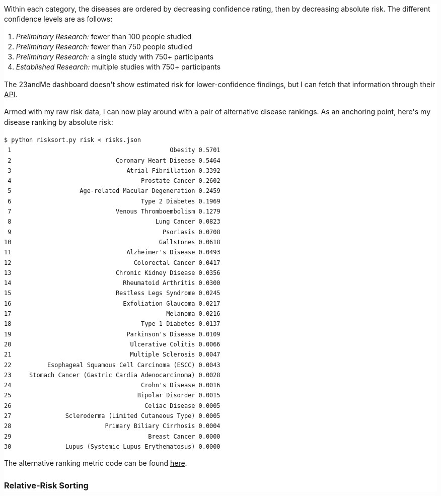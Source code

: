 Within each category, the diseases are ordered by decreasing confidence
rating, then by decreasing absolute risk. The different confidence levels
are as follows:

1. *Preliminary Research:* fewer than 100 people studied
2. *Preliminary Research:* fewer than 750 people studied
3. *Preliminary Research:* a single study with 750+ participants
4. *Established Research:* multiple studies with 750+ participants

The 23andMe dashboard doesn't show estimated risk for lower-confidence
findings, but I can fetch that information through their [API](https://api.23andme.com/).

Armed with my raw risk data, I can now play around with a pair of alternative
disease rankings. As an anchoring point, here's my disease ranking by
absolute risk:

```
$ python risksort.py risk < risks.json
 1                                            Obesity 0.5701
 2                             Coronary Heart Disease 0.5464
 3                                Atrial Fibrillation 0.3392
 4                                    Prostate Cancer 0.2602
 5                   Age-related Macular Degeneration 0.2459
 6                                    Type 2 Diabetes 0.1969
 7                             Venous Thromboembolism 0.1279
 8                                        Lung Cancer 0.0823
 9                                          Psoriasis 0.0708
10                                         Gallstones 0.0618
11                                Alzheimer's Disease 0.0493
12                                  Colorectal Cancer 0.0417
13                             Chronic Kidney Disease 0.0356
14                               Rheumatoid Arthritis 0.0300
15                             Restless Legs Syndrome 0.0245
16                               Exfoliation Glaucoma 0.0217
17                                           Melanoma 0.0216
18                                    Type 1 Diabetes 0.0137
19                                Parkinson's Disease 0.0109
20                                 Ulcerative Colitis 0.0066
21                                 Multiple Sclerosis 0.0047
22          Esophageal Squamous Cell Carcinoma (ESCC) 0.0043
23     Stomach Cancer (Gastric Cardia Adenocarcinoma) 0.0028
24                                    Crohn's Disease 0.0016
25                                   Bipolar Disorder 0.0015
26                                     Celiac Disease 0.0005
27               Scleroderma (Limited Cutaneous Type) 0.0005
28                          Primary Biliary Cirrhosis 0.0004
29                                      Breast Cancer 0.0000
30               Lupus (Systemic Lupus Erythematosus) 0.0000
```

The alternative ranking metric code can be found [here](https://github.com/candu/quantified-savagery-files/blob/master/Genetics/risksort.py).

### Relative-Risk Sorting
